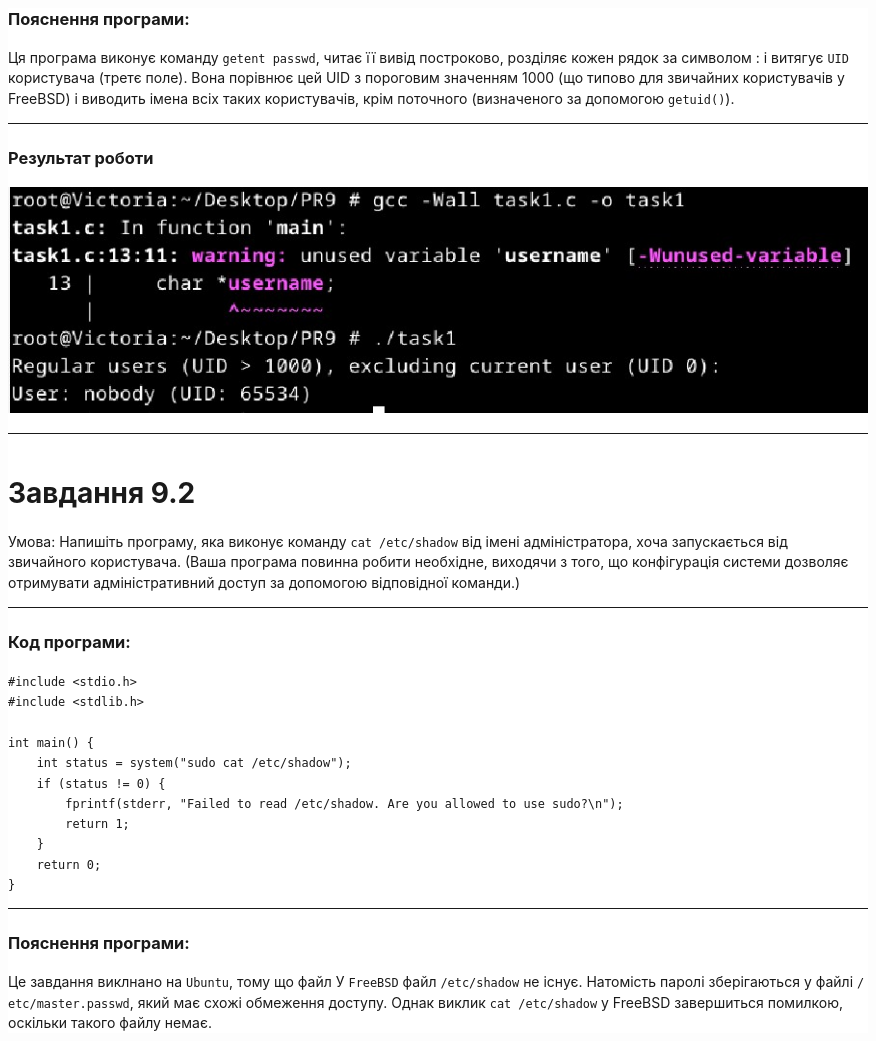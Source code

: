 ### Пояснення програми:
Ця програма виконує команду `getent passwd`, читає її вивід построково, розділяє кожен рядок за символом : і витягує `UID` користувача (третє поле). Вона порівнює цей UID з пороговим значенням 1000 (що типово для звичайних користувачів у FreeBSD) і виводить імена всіх таких користувачів, крім поточного (визначеного за допомогою `getuid()`).

---

### Результат роботи
![task1](https://github.com/tori-dn/ASPZ/blob/main/%D0%9F%D1%80%D0%B0%D0%BA%D1%82%D0%B8%D1%87%D0%BD%D0%B0%209/%D0%97%D0%B0%D0%B2%D0%B0%D0%B4%D0%BD%D0%BD%D1%8F%201/task1.png)

---

# Завдання 9.2
Умова: Напишіть програму, яка виконує команду `cat /etc/shadow` від імені адміністратора, хоча запускається від звичайного користувача.
 (Ваша програма повинна робити необхідне, виходячи з того, що конфігурація системи дозволяє отримувати адміністративний доступ за допомогою відповідної команди.)


---

### Код програми:
```
#include <stdio.h>
#include <stdlib.h>

int main() {
    int status = system("sudo cat /etc/shadow");
    if (status != 0) {
        fprintf(stderr, "Failed to read /etc/shadow. Are you allowed to use sudo?\n");
        return 1;
    }
    return 0;
}
```
---

### Пояснення програми:
Це завдання виклнано на `Ubuntu`, тому що файл У `FreeBSD` файл `/etc/shadow` не існує. Натомість паролі зберігаються у файлі `/etc/master.passwd`, який має схожі обмеження доступу. Однак виклик `cat /etc/shadow` у FreeBSD завершиться помилкою, оскільки такого файлу немає.
